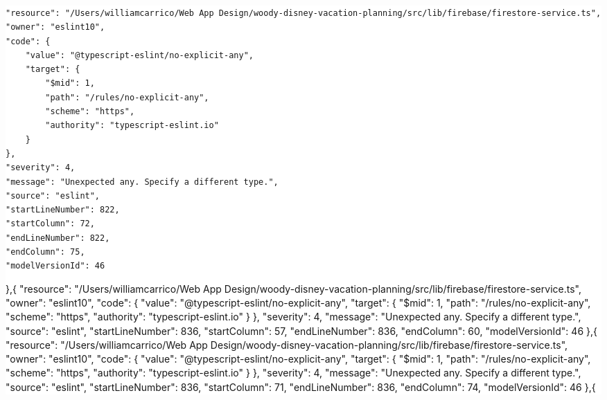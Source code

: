 	"resource": "/Users/williamcarrico/Web App Design/woody-disney-vacation-planning/src/lib/firebase/firestore-service.ts",
	"owner": "eslint10",
	"code": {
		"value": "@typescript-eslint/no-explicit-any",
		"target": {
			"$mid": 1,
			"path": "/rules/no-explicit-any",
			"scheme": "https",
			"authority": "typescript-eslint.io"
		}
	},
	"severity": 4,
	"message": "Unexpected any. Specify a different type.",
	"source": "eslint",
	"startLineNumber": 822,
	"startColumn": 72,
	"endLineNumber": 822,
	"endColumn": 75,
	"modelVersionId": 46
},{
	"resource": "/Users/williamcarrico/Web App Design/woody-disney-vacation-planning/src/lib/firebase/firestore-service.ts",
	"owner": "eslint10",
	"code": {
		"value": "@typescript-eslint/no-explicit-any",
		"target": {
			"$mid": 1,
			"path": "/rules/no-explicit-any",
			"scheme": "https",
			"authority": "typescript-eslint.io"
		}
	},
	"severity": 4,
	"message": "Unexpected any. Specify a different type.",
	"source": "eslint",
	"startLineNumber": 836,
	"startColumn": 57,
	"endLineNumber": 836,
	"endColumn": 60,
	"modelVersionId": 46
},{
	"resource": "/Users/williamcarrico/Web App Design/woody-disney-vacation-planning/src/lib/firebase/firestore-service.ts",
	"owner": "eslint10",
	"code": {
		"value": "@typescript-eslint/no-explicit-any",
		"target": {
			"$mid": 1,
			"path": "/rules/no-explicit-any",
			"scheme": "https",
			"authority": "typescript-eslint.io"
		}
	},
	"severity": 4,
	"message": "Unexpected any. Specify a different type.",
	"source": "eslint",
	"startLineNumber": 836,
	"startColumn": 71,
	"endLineNumber": 836,
	"endColumn": 74,
	"modelVersionId": 46
},{